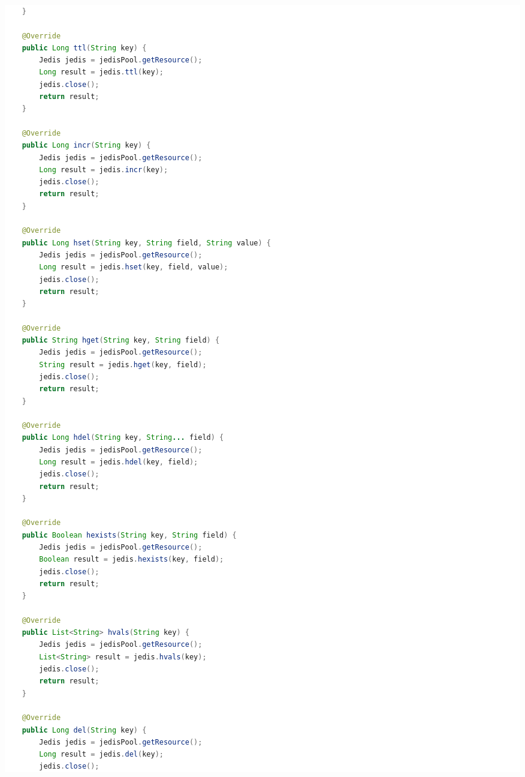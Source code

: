 ```java
    }

    @Override
    public Long ttl(String key) {
        Jedis jedis = jedisPool.getResource();
        Long result = jedis.ttl(key);
        jedis.close();
        return result;
    }

    @Override
    public Long incr(String key) {
        Jedis jedis = jedisPool.getResource();
        Long result = jedis.incr(key);
        jedis.close();
        return result;
    }

    @Override
    public Long hset(String key, String field, String value) {
        Jedis jedis = jedisPool.getResource();
        Long result = jedis.hset(key, field, value);
        jedis.close();
        return result;
    }

    @Override
    public String hget(String key, String field) {
        Jedis jedis = jedisPool.getResource();
        String result = jedis.hget(key, field);
        jedis.close();
        return result;
    }

    @Override
    public Long hdel(String key, String... field) {
        Jedis jedis = jedisPool.getResource();
        Long result = jedis.hdel(key, field);
        jedis.close();
        return result;
    }

    @Override
    public Boolean hexists(String key, String field) {
        Jedis jedis = jedisPool.getResource();
        Boolean result = jedis.hexists(key, field);
        jedis.close();
        return result;
    }

    @Override
    public List<String> hvals(String key) {
        Jedis jedis = jedisPool.getResource();
        List<String> result = jedis.hvals(key);
        jedis.close();
        return result;
    }

    @Override
    public Long del(String key) {
        Jedis jedis = jedisPool.getResource();
        Long result = jedis.del(key);
        jedis.close();
```